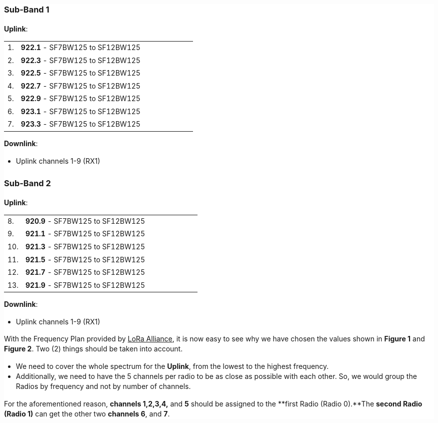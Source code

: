 ### Sub-Band 1

**Uplink**:

|  |  |  |  |  |  |  |  |  | 
| ---- | ---- | ---- | ---- | ---- | ---- | ---- | ---- | ---- | 
| 1. | **922.1** - SF7BW125 to SF12BW125 |  |  |  |  |  |  |  | 
| 2. | **922.3** - SF7BW125 to SF12BW125 |  |  |  |  |  |  |  | 
| 3. | **922.5** - SF7BW125 to SF12BW125 |  |  |  |  |  |  |  | 
| 4. | **922.7** - SF7BW125 to SF12BW125 |  |  |  |  |  |  |  | 
| 5. | **922.9** - SF7BW125 to SF12BW125 |  |  |  |  |  |  |  | 
| 6. | **923.1** - SF7BW125 to SF12BW125 |  |  |  |  |  |  |  | 
| 7. | **923.3** - SF7BW125 to SF12BW125 |  |  |  |  |  |  |  | 


**Downlink**:

- Uplink channels 1-9 (RX1)

### Sub-Band 2

**Uplink**:

|  |  |  |  |  |  |  |  |  | 
| ---- | ---- | ---- | ---- | ---- | ---- | ---- | ---- | ---- | 
| 8. | **920.9** - SF7BW125 to SF12BW125 |  |  |  |  |  |  |  | 
| 9. | **921.1** - SF7BW125 to SF12BW125 |  |  |  |  |  |  |  | 
| 10. | **921.3** - SF7BW125 to SF12BW125 |  |  |  |  |  |  |  | 
| 11. | **921.5** - SF7BW125 to SF12BW125 |  |  |  |  |  |  |  | 
| 12. | **921.7** - SF7BW125 to SF12BW125 |  |  |  |  |  |  |  | 
| 13. | **921.9** - SF7BW125 to SF12BW125 |  |  |  |  |  |  |  | 


**Downlink**: 

- Uplink channels 1-9 (RX1)

With the Frequency Plan provided by [LoRa Alliance](https://lora-alliance.org/sites/default/files/2018-04/lorawantm_regional_parameters_v1.1rb_-_final.pdf), it is now easy to see why we have chosen the values shown in **Figure 1** and **Figure 2**. Two (2) things should be taken into account.

- We need to cover the whole spectrum for the **Uplink**, from the lowest to the highest frequency.
- Additionally, we need to have the 5 channels per radio to be as close as possible with each other. So, we would group the Radios by frequency and not by number of channels.

For the aforementioned reason, **channels 1,2,3,4,** and **5** should be assigned to the **first Radio (Radio 0).**The **second Radio (Radio 1)** can get the other two **channels 6**, and
**7**.

